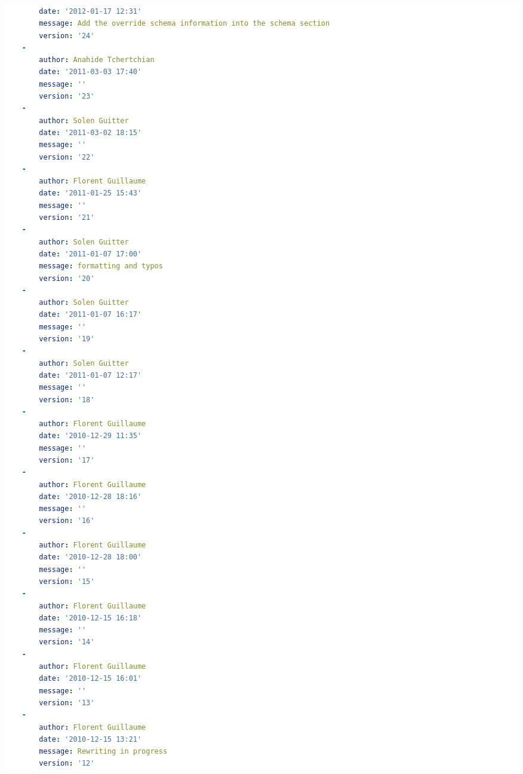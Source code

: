 ```yaml
        date: '2012-01-17 12:31'
        message: Add the override schema information into the schema section
        version: '24'
    - 
        author: Anahide Tchertchian
        date: '2011-03-03 17:40'
        message: ''
        version: '23'
    - 
        author: Solen Guitter
        date: '2011-03-02 18:15'
        message: ''
        version: '22'
    - 
        author: Florent Guillaume
        date: '2011-01-25 15:43'
        message: ''
        version: '21'
    - 
        author: Solen Guitter
        date: '2011-01-07 17:00'
        message: formatting and typos
        version: '20'
    - 
        author: Solen Guitter
        date: '2011-01-07 16:17'
        message: ''
        version: '19'
    - 
        author: Solen Guitter
        date: '2011-01-07 12:17'
        message: ''
        version: '18'
    - 
        author: Florent Guillaume
        date: '2010-12-29 11:35'
        message: ''
        version: '17'
    - 
        author: Florent Guillaume
        date: '2010-12-28 18:16'
        message: ''
        version: '16'
    - 
        author: Florent Guillaume
        date: '2010-12-28 18:00'
        message: ''
        version: '15'
    - 
        author: Florent Guillaume
        date: '2010-12-15 16:18'
        message: ''
        version: '14'
    - 
        author: Florent Guillaume
        date: '2010-12-15 16:01'
        message: ''
        version: '13'
    - 
        author: Florent Guillaume
        date: '2010-12-15 13:21'
        message: Rewriting in progress
        version: '12'
```